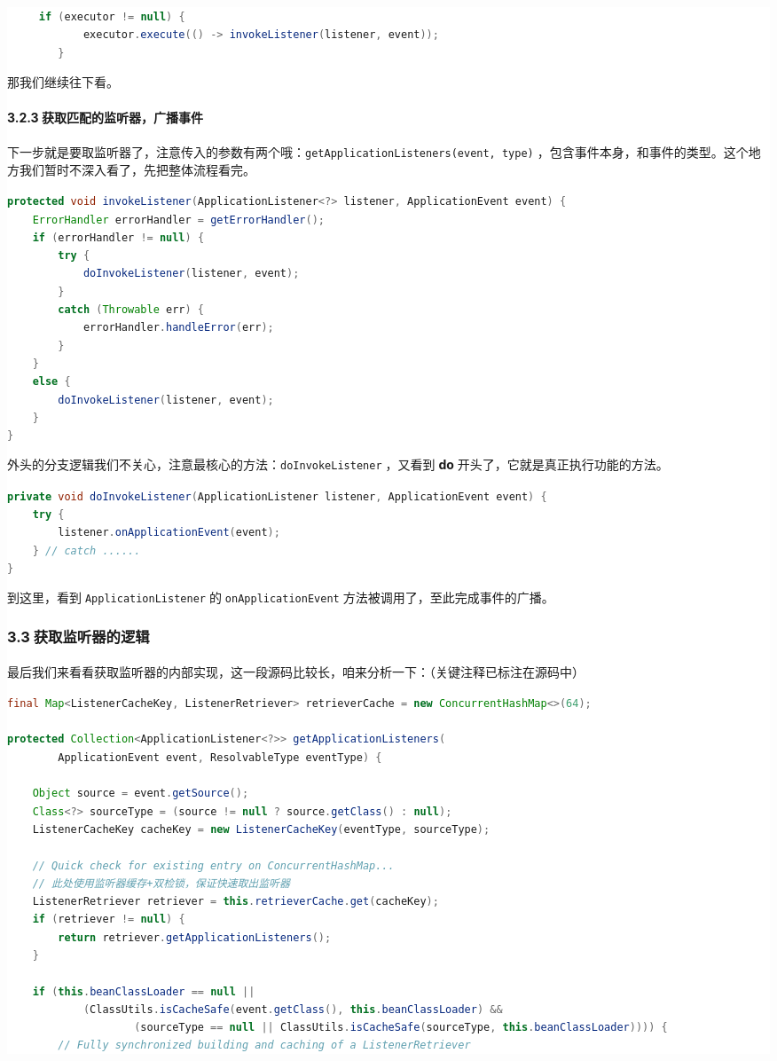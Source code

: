 ```java
     if (executor != null) {
            executor.execute(() -> invokeListener(listener, event));
        }
```

那我们继续往下看。

#### 3.2.3 获取匹配的监听器，广播事件

下一步就是要取监听器了，注意传入的参数有两个哦：`getApplicationListeners(event, type)` ，包含事件本身，和事件的类型。这个地方我们暂时不深入看了，先把整体流程看完。

```java
protected void invokeListener(ApplicationListener<?> listener, ApplicationEvent event) {
    ErrorHandler errorHandler = getErrorHandler();
    if (errorHandler != null) {
        try {
            doInvokeListener(listener, event);
        }
        catch (Throwable err) {
            errorHandler.handleError(err);
        }
    }
    else {
        doInvokeListener(listener, event);
    }
}
```

外头的分支逻辑我们不关心，注意最核心的方法：`doInvokeListener` ，又看到 **do** 开头了，它就是真正执行功能的方法。

```java
private void doInvokeListener(ApplicationListener listener, ApplicationEvent event) {
    try {
        listener.onApplicationEvent(event);
    } // catch ......
}
```

到这里，看到 `ApplicationListener` 的 `onApplicationEvent` 方法被调用了，至此完成事件的广播。

### 3.3 获取监听器的逻辑

最后我们来看看获取监听器的内部实现，这一段源码比较长，咱来分析一下：（关键注释已标注在源码中）

```java
final Map<ListenerCacheKey, ListenerRetriever> retrieverCache = new ConcurrentHashMap<>(64);

protected Collection<ApplicationListener<?>> getApplicationListeners(
        ApplicationEvent event, ResolvableType eventType) {

    Object source = event.getSource();
    Class<?> sourceType = (source != null ? source.getClass() : null);
    ListenerCacheKey cacheKey = new ListenerCacheKey(eventType, sourceType);

    // Quick check for existing entry on ConcurrentHashMap...
    // 此处使用监听器缓存+双检锁，保证快速取出监听器
    ListenerRetriever retriever = this.retrieverCache.get(cacheKey);
    if (retriever != null) {
        return retriever.getApplicationListeners();
    }

    if (this.beanClassLoader == null ||
            (ClassUtils.isCacheSafe(event.getClass(), this.beanClassLoader) &&
                    (sourceType == null || ClassUtils.isCacheSafe(sourceType, this.beanClassLoader)))) {
        // Fully synchronized building and caching of a ListenerRetriever
```
